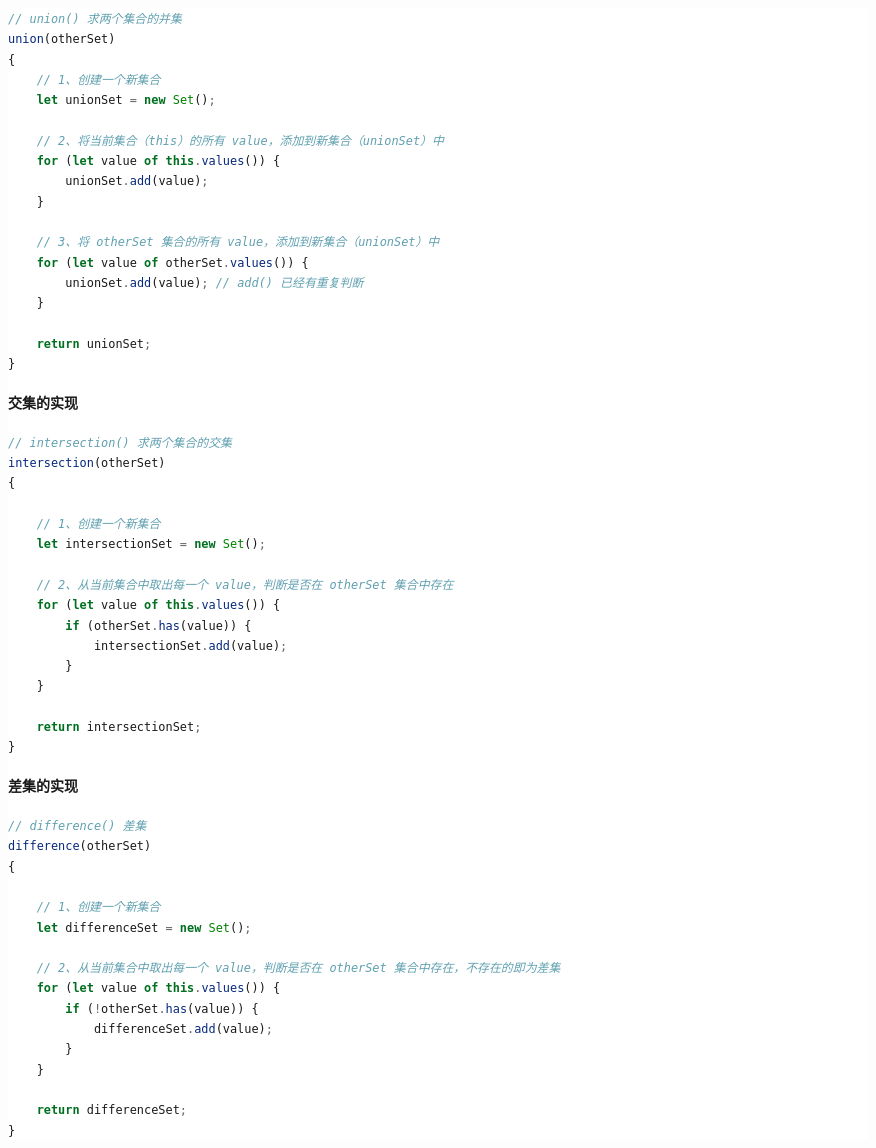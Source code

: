 ```js
// union() 求两个集合的并集
union(otherSet)
{
    // 1、创建一个新集合
    let unionSet = new Set();

    // 2、将当前集合（this）的所有 value，添加到新集合（unionSet）中
    for (let value of this.values()) {
        unionSet.add(value);
    }

    // 3、将 otherSet 集合的所有 value，添加到新集合（unionSet）中
    for (let value of otherSet.values()) {
        unionSet.add(value); // add() 已经有重复判断
    }

    return unionSet;
}
```

#### 交集的实现

```js
// intersection() 求两个集合的交集
intersection(otherSet)
{

    // 1、创建一个新集合
    let intersectionSet = new Set();

    // 2、从当前集合中取出每一个 value，判断是否在 otherSet 集合中存在
    for (let value of this.values()) {
        if (otherSet.has(value)) {
            intersectionSet.add(value);
        }
    }

    return intersectionSet;
}
```

#### 差集的实现

```js
// difference() 差集
difference(otherSet)
{

    // 1、创建一个新集合
    let differenceSet = new Set();

    // 2、从当前集合中取出每一个 value，判断是否在 otherSet 集合中存在，不存在的即为差集
    for (let value of this.values()) {
        if (!otherSet.has(value)) {
            differenceSet.add(value);
        }
    }

    return differenceSet;
}
```
